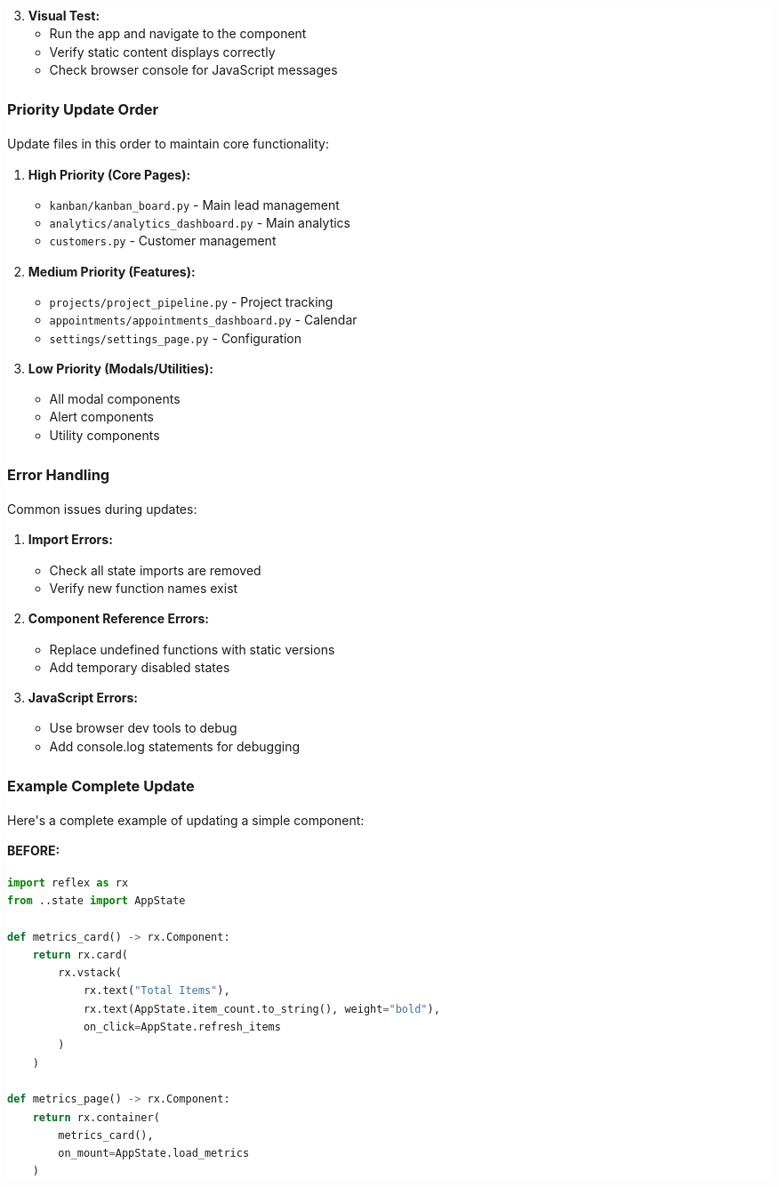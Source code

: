 3. **Visual Test:**
   - Run the app and navigate to the component
   - Verify static content displays correctly
   - Check browser console for JavaScript messages

### Priority Update Order

Update files in this order to maintain core functionality:

1. **High Priority (Core Pages):**
   - `kanban/kanban_board.py` - Main lead management
   - `analytics/analytics_dashboard.py` - Main analytics
   - `customers.py` - Customer management

2. **Medium Priority (Features):**
   - `projects/project_pipeline.py` - Project tracking
   - `appointments/appointments_dashboard.py` - Calendar
   - `settings/settings_page.py` - Configuration

3. **Low Priority (Modals/Utilities):**
   - All modal components
   - Alert components
   - Utility components

### Error Handling

Common issues during updates:

1. **Import Errors:**
   - Check all state imports are removed
   - Verify new function names exist

2. **Component Reference Errors:**
   - Replace undefined functions with static versions
   - Add temporary disabled states

3. **JavaScript Errors:**
   - Use browser dev tools to debug
   - Add console.log statements for debugging

### Example Complete Update

Here's a complete example of updating a simple component:

**BEFORE:**
```python
import reflex as rx
from ..state import AppState

def metrics_card() -> rx.Component:
    return rx.card(
        rx.vstack(
            rx.text("Total Items"),
            rx.text(AppState.item_count.to_string(), weight="bold"),
            on_click=AppState.refresh_items
        )
    )

def metrics_page() -> rx.Component:
    return rx.container(
        metrics_card(),
        on_mount=AppState.load_metrics
    )
```
